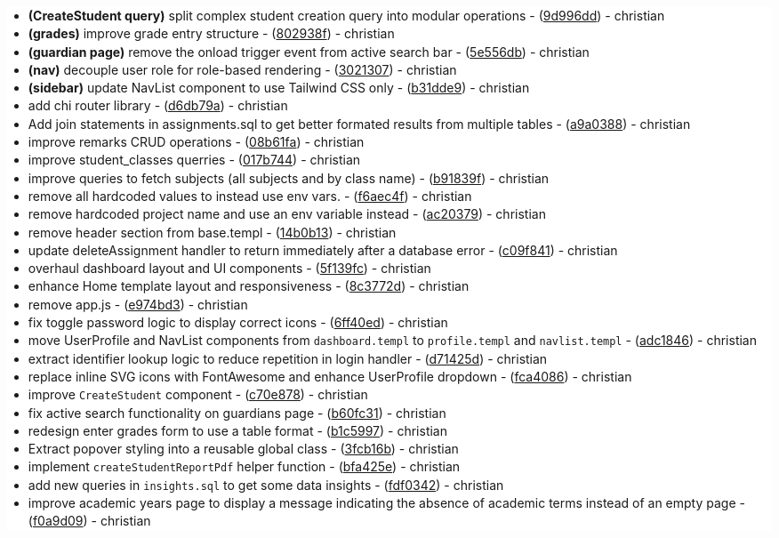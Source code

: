 - **(CreateStudent query)** split complex student creation query into modular operations - ([9d996dd](https://github.com/i-christian/school_management_system/commit/9d996dd023ce93324e265e4d0ffa673938cf8425)) - christian
- **(grades)** improve grade entry structure - ([802938f](https://github.com/i-christian/school_management_system/commit/802938f56bed3148f74905f7ca1db5deb572c480)) - christian
- **(guardian page)** remove the onload trigger event from active search bar - ([5e556db](https://github.com/i-christian/school_management_system/commit/5e556db56593548cb27e8e48c8463e28b67bf2c7)) - christian
- **(nav)** decouple user role for role-based rendering - ([3021307](https://github.com/i-christian/school_management_system/commit/3021307d7a7b0a757b784fe4aede929b6c12e153)) - christian
- **(sidebar)** update NavList component to use Tailwind CSS only - ([b31dde9](https://github.com/i-christian/school_management_system/commit/b31dde9ddc5a6bc6fe3f2f9964907a6ea64940db)) - christian
- add chi router library - ([d6db79a](https://github.com/i-christian/school_management_system/commit/d6db79aca8ac8a0cec2534a439a338a6f0d5cb10)) - christian
- Add join statements in assignments.sql to get better formated results from multiple tables - ([a9a0388](https://github.com/i-christian/school_management_system/commit/a9a0388876f7b4b614aca113acd750e910de80f0)) - christian
- improve remarks CRUD operations - ([08b61fa](https://github.com/i-christian/school_management_system/commit/08b61fac9a31737d61abf94a5ef7e4a7169ab7c6)) - christian
- improve student_classes querries - ([017b744](https://github.com/i-christian/school_management_system/commit/017b7442d400e9319178e03b18f0c59edc1b06f8)) - christian
- improve queries to fetch subjects (all subjects and by class name) - ([b91839f](https://github.com/i-christian/school_management_system/commit/b91839f00b9957972380f3525084fe82abef580a)) - christian
- remove all hardcoded values to instead use env vars. - ([f6aec4f](https://github.com/i-christian/school_management_system/commit/f6aec4fa5ca1d882e8935f0c27fbd961a6bff5b4)) - christian
- remove hardcoded project name and use an env variable instead - ([ac20379](https://github.com/i-christian/school_management_system/commit/ac203798c9beefa7c6e0df6eb07aa0d09a14245c)) - christian
- remove header section from base.templ - ([14b0b13](https://github.com/i-christian/school_management_system/commit/14b0b13371ef95d78cd5ed353f92668f66f29772)) - christian
- update deleteAssignment handler to return immediately after a database error - ([c09f841](https://github.com/i-christian/school_management_system/commit/c09f84112af4c93474647dc8c953eaffff99f214)) - christian
- overhaul dashboard layout and UI components - ([5f139fc](https://github.com/i-christian/school_management_system/commit/5f139fc9e3fede7236f775c92c110a5068aacc7b)) - christian
- enhance Home template layout and responsiveness - ([8c3772d](https://github.com/i-christian/school_management_system/commit/8c3772d08986cff4a14ed128802e62b04681665e)) - christian
- remove app.js - ([e974bd3](https://github.com/i-christian/school_management_system/commit/e974bd3d00b8543fbd28ea4e9536514a0e743e01)) - christian
- fix toggle password logic to display correct icons - ([6ff40ed](https://github.com/i-christian/school_management_system/commit/6ff40ed058a55aed3e6a2d58f9b52aec34d1bbf8)) - christian
- move UserProfile and NavList components from `dashboard.templ` to `profile.templ` and `navlist.templ` - ([adc1846](https://github.com/i-christian/school_management_system/commit/adc18465f8ed0aa2806c6c7826110df624ce3285)) - christian
- extract identifier lookup logic to reduce repetition in login handler - ([d71425d](https://github.com/i-christian/school_management_system/commit/d71425df7696b3f9de44488410b6642368eaa26c)) - christian
- replace inline SVG icons with FontAwesome and enhance UserProfile dropdown - ([fca4086](https://github.com/i-christian/school_management_system/commit/fca4086a78a7bd429f06b16b727cd7ebf0399d84)) - christian
- improve `CreateStudent` component - ([c70e878](https://github.com/i-christian/school_management_system/commit/c70e87889a179918d21e762cd846b85249264e78)) - christian
- fix active search functionality on guardians page - ([b60fc31](https://github.com/i-christian/school_management_system/commit/b60fc3107129ff710df9a7e9804bbd138388fee2)) - christian
- redesign enter grades form to use a table format - ([b1c5997](https://github.com/i-christian/school_management_system/commit/b1c5997cf0cfac48b68fd115822b30a90b03794e)) - christian
- Extract popover styling into a reusable global class - ([3fcb16b](https://github.com/i-christian/school_management_system/commit/3fcb16b8d3999fbbdff6d4cbe86c95430752899b)) - christian
- implement `createStudentReportPdf` helper function - ([bfa425e](https://github.com/i-christian/school_management_system/commit/bfa425efecf8a1b8aa2cfb2a0a276abd906a17e7)) - christian
- add new queries in `insights.sql` to get some data insights - ([fdf0342](https://github.com/i-christian/school_management_system/commit/fdf0342fde8930234864dc189ce42005a305d22c)) - christian
- improve academic years page to display a message indicating the absence of academic terms instead of an empty page - ([f0a9d09](https://github.com/i-christian/school_management_system/commit/f0a9d0962c73d397bd5f2898177c4e9c1b8b9263)) - christian
